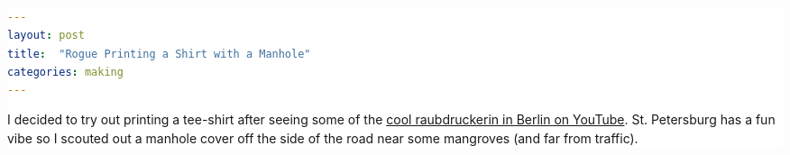 ```yaml
---
layout: post
title:  "Rogue Printing a Shirt with a Manhole"
categories: making
---
```


<style>
.column {
  float: left;
  width: 33.33%;
  padding: 5px;
}

.row::after {
  content: "";
  clear: both;
  display: table;
}
</style>

I decided to try out printing a tee-shirt after seeing some of the [cool
raubdruckerin in Berlin on YouTube](https://www.youtube.com/watch?v=ITOXCt-JQhc).
St. Petersburg has a fun vibe so I scouted out a manhole cover off the side of the
road near some mangroves (and far from traffic).
